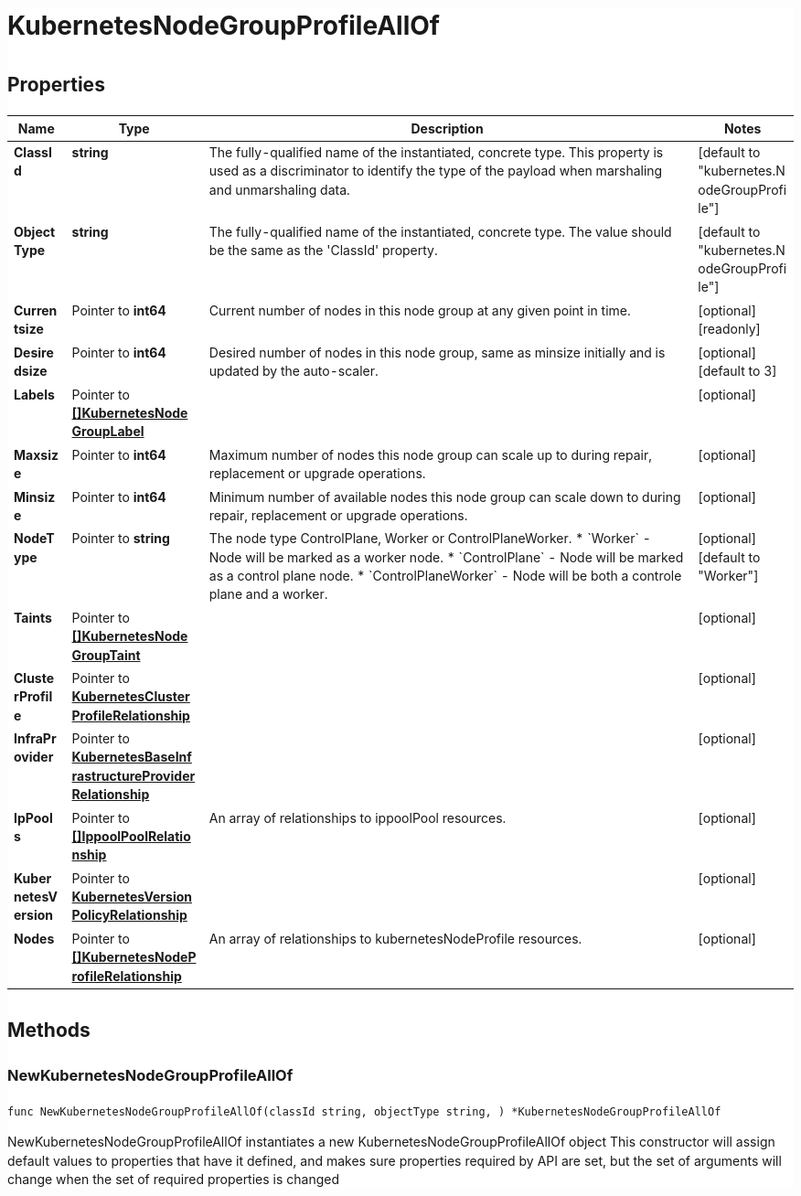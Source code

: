 # KubernetesNodeGroupProfileAllOf

## Properties

Name | Type | Description | Notes
------------ | ------------- | ------------- | -------------
**ClassId** | **string** | The fully-qualified name of the instantiated, concrete type. This property is used as a discriminator to identify the type of the payload when marshaling and unmarshaling data. | [default to "kubernetes.NodeGroupProfile"]
**ObjectType** | **string** | The fully-qualified name of the instantiated, concrete type. The value should be the same as the &#39;ClassId&#39; property. | [default to "kubernetes.NodeGroupProfile"]
**Currentsize** | Pointer to **int64** | Current number of nodes in this node group at any given point in time. | [optional] [readonly] 
**Desiredsize** | Pointer to **int64** | Desired number of nodes in this node group, same as minsize initially and is updated by the auto-scaler. | [optional] [default to 3]
**Labels** | Pointer to [**[]KubernetesNodeGroupLabel**](KubernetesNodeGroupLabel.md) |  | [optional] 
**Maxsize** | Pointer to **int64** | Maximum number of nodes this node group can scale up to during repair, replacement or upgrade operations. | [optional] 
**Minsize** | Pointer to **int64** | Minimum number of available nodes this node group can scale down to during repair, replacement or upgrade operations. | [optional] 
**NodeType** | Pointer to **string** | The node type ControlPlane, Worker or ControlPlaneWorker. * &#x60;Worker&#x60; - Node will be marked as a worker node. * &#x60;ControlPlane&#x60; - Node will be marked as a control plane node. * &#x60;ControlPlaneWorker&#x60; - Node will be both a controle plane and a worker. | [optional] [default to "Worker"]
**Taints** | Pointer to [**[]KubernetesNodeGroupTaint**](KubernetesNodeGroupTaint.md) |  | [optional] 
**ClusterProfile** | Pointer to [**KubernetesClusterProfileRelationship**](KubernetesClusterProfileRelationship.md) |  | [optional] 
**InfraProvider** | Pointer to [**KubernetesBaseInfrastructureProviderRelationship**](KubernetesBaseInfrastructureProviderRelationship.md) |  | [optional] 
**IpPools** | Pointer to [**[]IppoolPoolRelationship**](IppoolPoolRelationship.md) | An array of relationships to ippoolPool resources. | [optional] 
**KubernetesVersion** | Pointer to [**KubernetesVersionPolicyRelationship**](KubernetesVersionPolicyRelationship.md) |  | [optional] 
**Nodes** | Pointer to [**[]KubernetesNodeProfileRelationship**](KubernetesNodeProfileRelationship.md) | An array of relationships to kubernetesNodeProfile resources. | [optional] 

## Methods

### NewKubernetesNodeGroupProfileAllOf

`func NewKubernetesNodeGroupProfileAllOf(classId string, objectType string, ) *KubernetesNodeGroupProfileAllOf`

NewKubernetesNodeGroupProfileAllOf instantiates a new KubernetesNodeGroupProfileAllOf object
This constructor will assign default values to properties that have it defined,
and makes sure properties required by API are set, but the set of arguments
will change when the set of required properties is changed
